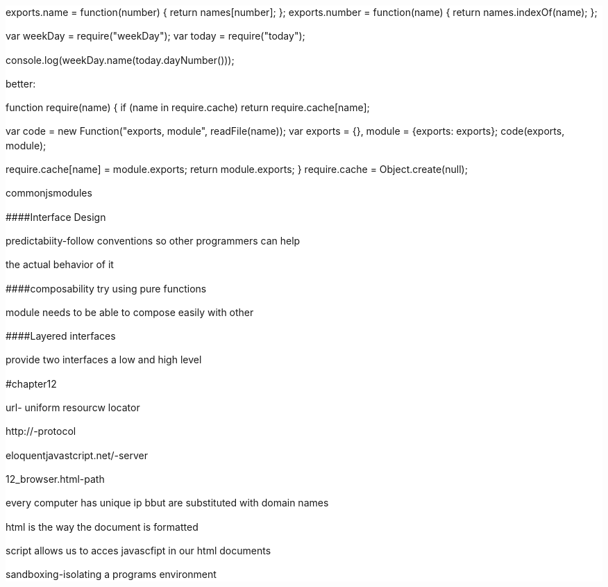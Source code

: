 exports.name = function(number) {
  return names[number];
};
exports.number = function(name) {
  return names.indexOf(name);
};

var weekDay = require("weekDay");
var today = require("today");

console.log(weekDay.name(today.dayNumber()));

better:

function require(name) {
  if (name in require.cache)
    return require.cache[name];

  var code = new Function("exports, module", readFile(name));
  var exports = {}, module = {exports: exports};
  code(exports, module);

  require.cache[name] = module.exports;
  return module.exports;
}
require.cache = Object.create(null);

commonjsmodules

####Interface Design

predictabiity-follow conventions so other programmers can help

the actual behavior of it

####composability
try using pure functions

module needs to be able to compose easily with other

####Layered interfaces

provide two interfaces a low and high level

#chapter12

url- uniform resourcw locator

http://-protocol

eloquentjavastcript.net/-server

12_browser.html-path

every computer has unique ip bbut are substituted with domain names

html is the way the document is formatted

script allows us to acces javascfipt in our html documents

sandboxing-isolating a programs environment
